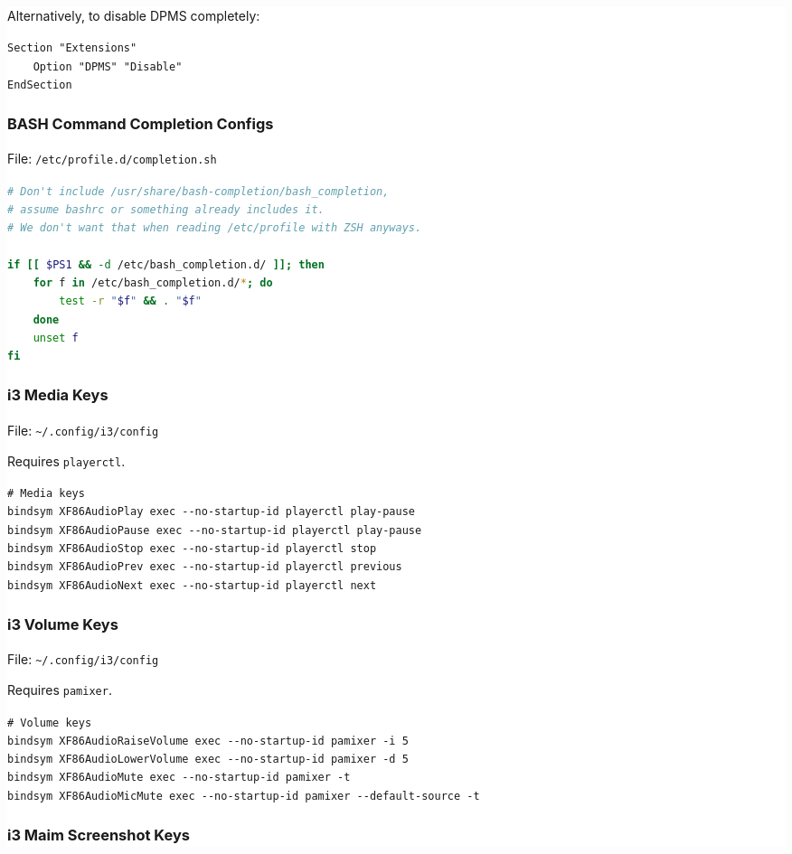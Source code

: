 Alternatively, to disable DPMS completely:

```
Section "Extensions"
    Option "DPMS" "Disable"
EndSection
```

### BASH Command Completion Configs

File: `/etc/profile.d/completion.sh`

```sh
# Don't include /usr/share/bash-completion/bash_completion,
# assume bashrc or something already includes it.
# We don't want that when reading /etc/profile with ZSH anyways.

if [[ $PS1 && -d /etc/bash_completion.d/ ]]; then
    for f in /etc/bash_completion.d/*; do
        test -r "$f" && . "$f"
    done
    unset f
fi
```

### i3 Media Keys

File: `~/.config/i3/config`

Requires `playerctl`.

```
# Media keys
bindsym XF86AudioPlay exec --no-startup-id playerctl play-pause
bindsym XF86AudioPause exec --no-startup-id playerctl play-pause
bindsym XF86AudioStop exec --no-startup-id playerctl stop
bindsym XF86AudioPrev exec --no-startup-id playerctl previous
bindsym XF86AudioNext exec --no-startup-id playerctl next
```

### i3 Volume Keys

File: `~/.config/i3/config`

Requires `pamixer`.

```
# Volume keys
bindsym XF86AudioRaiseVolume exec --no-startup-id pamixer -i 5
bindsym XF86AudioLowerVolume exec --no-startup-id pamixer -d 5
bindsym XF86AudioMute exec --no-startup-id pamixer -t
bindsym XF86AudioMicMute exec --no-startup-id pamixer --default-source -t
```

### i3 Maim Screenshot Keys
